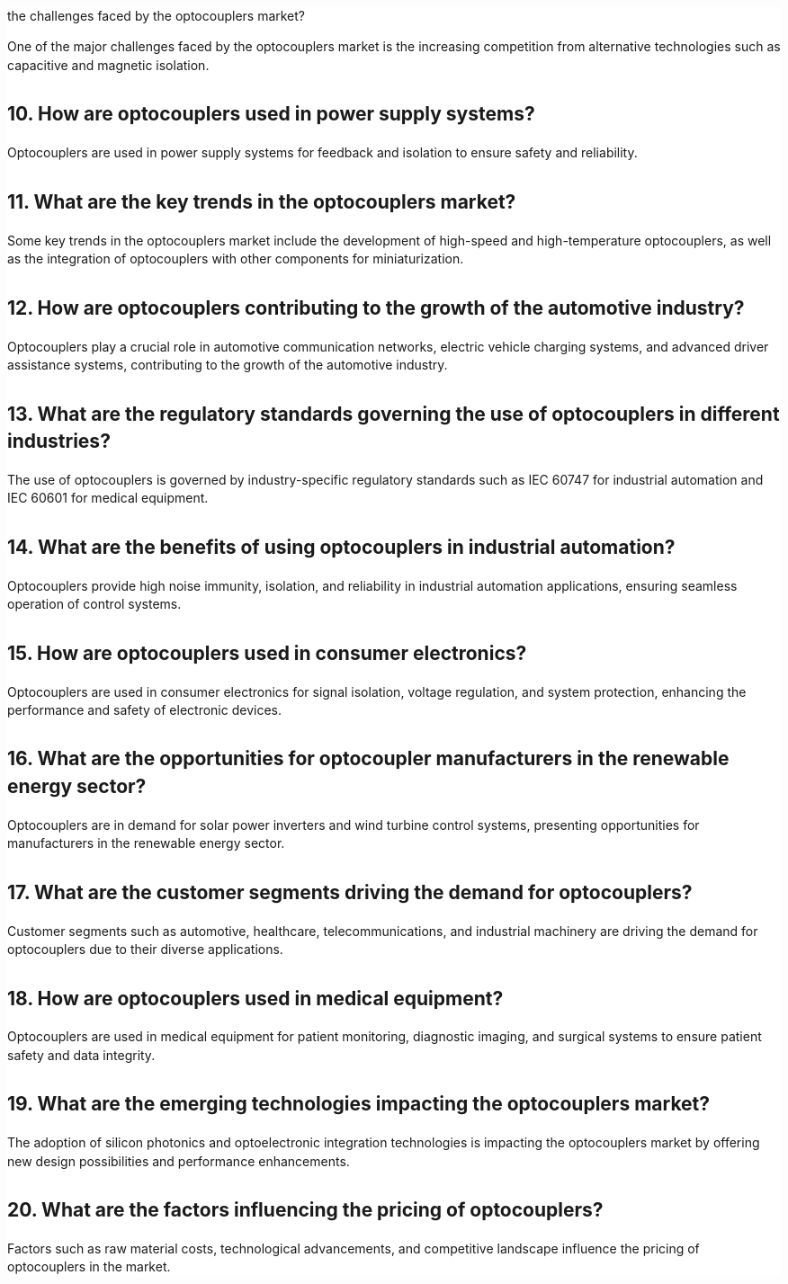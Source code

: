 the challenges faced by the optocouplers market?</h2><p>One of the major challenges faced by the optocouplers market is the increasing competition from alternative technologies such as capacitive and magnetic isolation.</p><h2>10. How are optocouplers used in power supply systems?</h2><p>Optocouplers are used in power supply systems for feedback and isolation to ensure safety and reliability.</p><h2>11. What are the key trends in the optocouplers market?</h2><p>Some key trends in the optocouplers market include the development of high-speed and high-temperature optocouplers, as well as the integration of optocouplers with other components for miniaturization.</p><h2>12. How are optocouplers contributing to the growth of the automotive industry?</h2><p>Optocouplers play a crucial role in automotive communication networks, electric vehicle charging systems, and advanced driver assistance systems, contributing to the growth of the automotive industry.</p><h2>13. What are the regulatory standards governing the use of optocouplers in different industries?</h2><p>The use of optocouplers is governed by industry-specific regulatory standards such as IEC 60747 for industrial automation and IEC 60601 for medical equipment.</p><h2>14. What are the benefits of using optocouplers in industrial automation?</h2><p>Optocouplers provide high noise immunity, isolation, and reliability in industrial automation applications, ensuring seamless operation of control systems.</p><h2>15. How are optocouplers used in consumer electronics?</h2><p>Optocouplers are used in consumer electronics for signal isolation, voltage regulation, and system protection, enhancing the performance and safety of electronic devices.</p><h2>16. What are the opportunities for optocoupler manufacturers in the renewable energy sector?</h2><p>Optocouplers are in demand for solar power inverters and wind turbine control systems, presenting opportunities for manufacturers in the renewable energy sector.</p><h2>17. What are the customer segments driving the demand for optocouplers?</h2><p>Customer segments such as automotive, healthcare, telecommunications, and industrial machinery are driving the demand for optocouplers due to their diverse applications.</p><h2>18. How are optocouplers used in medical equipment?</h2><p>Optocouplers are used in medical equipment for patient monitoring, diagnostic imaging, and surgical systems to ensure patient safety and data integrity.</p><h2>19. What are the emerging technologies impacting the optocouplers market?</h2><p>The adoption of silicon photonics and optoelectronic integration technologies is impacting the optocouplers market by offering new design possibilities and performance enhancements.</p><h2>20. What are the factors influencing the pricing of optocouplers?</h2><p>Factors such as raw material costs, technological advancements, and competitive landscape influence the pricing of optocouplers in the market.</p></body></html></strong></p>
